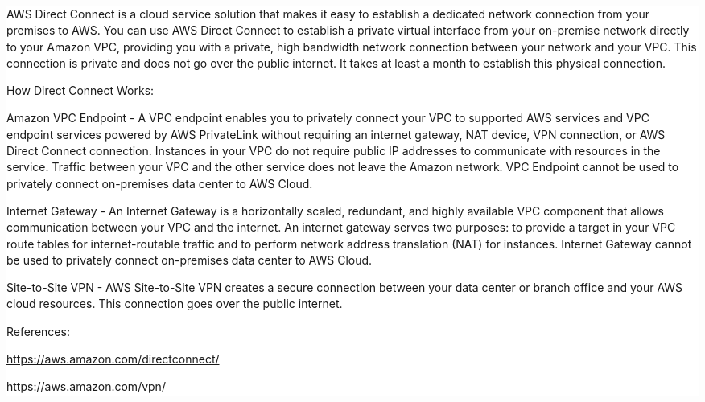 AWS Direct Connect is a cloud service solution that makes it easy to establish a dedicated network connection from your premises to AWS. You can use AWS Direct Connect to establish a private virtual interface from your on-premise network directly to your Amazon VPC, providing you with a private, high bandwidth network connection between your network and your VPC. This connection is private and does not go over the public internet. It takes at least a month to establish this physical connection.

How Direct Connect Works:

Amazon VPC Endpoint - A VPC endpoint enables you to privately connect your VPC to supported AWS services and VPC endpoint services powered by AWS PrivateLink without requiring an internet gateway, NAT device, VPN connection, or AWS Direct Connect connection. Instances in your VPC do not require public IP addresses to communicate with resources in the service. Traffic between your VPC and the other service does not leave the Amazon network. VPC Endpoint cannot be used to privately connect on-premises data center to AWS Cloud.

Internet Gateway - An Internet Gateway is a horizontally scaled, redundant, and highly available VPC component that allows communication between your VPC and the internet. An internet gateway serves two purposes: to provide a target in your VPC route tables for internet-routable traffic and to perform network address translation (NAT) for instances. Internet Gateway cannot be used to privately connect on-premises data center to AWS Cloud.

Site-to-Site VPN - AWS Site-to-Site VPN creates a secure connection between your data center or branch office and your AWS cloud resources. This connection goes over the public internet.

References:

https://aws.amazon.com/directconnect/

https://aws.amazon.com/vpn/

